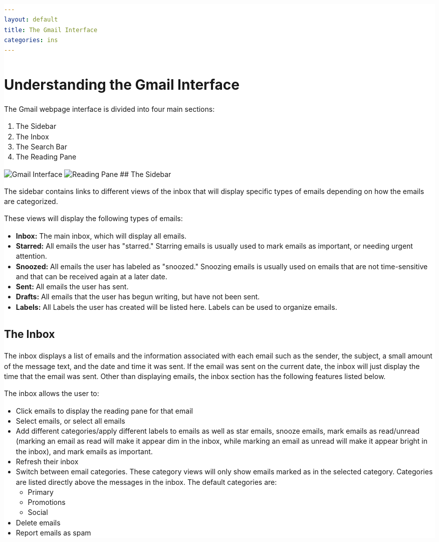 ```yaml
---
layout: default
title: The Gmail Interface
categories: ins
---
```

# Understanding the Gmail Interface

The Gmail webpage interface is divided into four main sections:
1. The <span class="sidebar-highlight">Sidebar</span>
2. The <span class="inbox-highlight">Inbox</span>
3. The <span class="search-bar-highlight">Search Bar</span>
4. The <span class="reading-pane-highlight">Reading Pane</span>

<img src="{{ site.baseurl }}/images/interface.jpg" alt="Gmail Interface" style="width: 80%;">

<img src="{{ site.baseurl }}/images/reading-pane.jpg" alt="Reading Pane" style="width: 80%;">
## The Sidebar

The <span class="sidebar-highlight">sidebar</span> contains links to different views of the <span class="inbox-highlight">inbox</span> that will display specific types of emails depending on how the emails are categorized.

These views will display the following types of emails:
- **Inbox:** The main inbox, which will display all emails.
- **Starred:** All emails the user has "starred." Starring emails is usually used to mark emails as important, or needing urgent attention.
- **Snoozed:** All emails the user has labeled as "snoozed." Snoozing emails is usually used on emails that are not time-sensitive and that can be received again at a later date.
- **Sent:** All emails the user has sent.
- **Drafts:** All emails that the user has begun writing, but have not been sent.
- **Labels:** All Labels the user has created will be listed here.  Labels can be used to organize emails.

## The Inbox

The <span class="inbox-highlight">inbox</span> displays a list of emails and the information associated with each email such as the sender, the subject, a small amount of the message text, and the date and time it was sent.  If the email was sent on the current date, the <span class="inbox-highlight">inbox</span> will just display the time that the email was sent.
Other than displaying emails, the <span class="inbox-highlight">inbox</span> section has the following features listed below.

The <span class="inbox-highlight">inbox</span> allows the user to: 
- Click emails to display the <span class="reading-pane-highlight">reading pane</span> for that email
- Select emails, or select all emails
- Add different categories/apply different labels to emails as well as star emails, snooze emails, mark emails as read/unread (marking an email as read will make it appear dim in the <span class="inbox-highlight">inbox</span>, while marking an email as unread will make it appear bright in the <span class="inbox-highlight">inbox</span>), and mark emails as important.
- Refresh their <span class="inbox-highlight">inbox</span>
- Switch between email categories.  These category views will only show emails marked as in the selected category.  Categories are listed directly above the messages in the <span class="inbox-highlight">inbox</span>.
	The default categories are:
	- Primary
	- Promotions
	- Social
- Delete emails
- Report emails as spam